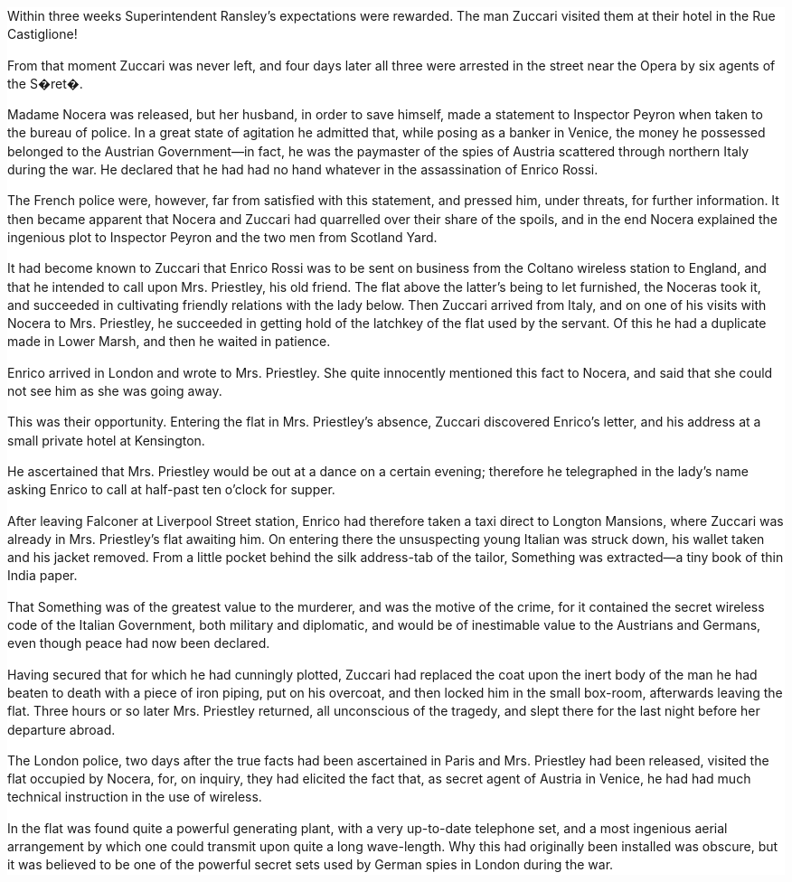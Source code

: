 Within three weeks Superintendent Ransley’s expectations were rewarded. The man Zuccari visited them at their hotel in the Rue Castiglione!

From that moment Zuccari was never left, and four  days later all three were arrested in the street near the Opera by six agents of the S�ret�.

Madame Nocera was released, but her husband, in order to save himself, made a statement to Inspector Peyron when taken to the bureau of police. In a great state of agitation he admitted that, while posing as a banker in Venice, the money he possessed belonged to the Austrian Government—in fact, he was the paymaster of the spies of Austria scattered through northern Italy during the war. He declared that he had had no hand whatever in the assassination of Enrico Rossi.

The French police were, however, far from satisfied with this statement, and pressed him, under threats, for further information. It then became apparent that Nocera and Zuccari had quarrelled over their share of the spoils, and in the end Nocera explained the ingenious plot to Inspector Peyron and the two men from Scotland Yard.

It had become known to Zuccari that Enrico Rossi was to be sent on business from the Coltano wireless station to England, and that he intended to call upon Mrs. Priestley, his old friend. The flat above the latter’s being to let furnished, the Noceras took it, and succeeded in cultivating friendly relations with the lady below. Then Zuccari arrived from Italy, and on one of his visits with Nocera to Mrs. Priestley, he succeeded in getting hold of the latchkey of the flat used by the servant. Of this he had a duplicate made in Lower Marsh, and then he waited in patience.

Enrico arrived in London and wrote to Mrs. Priestley. She quite innocently mentioned this fact to Nocera, and said that she could not see him as she was going away.

This was their opportunity. Entering the flat in Mrs. Priestley’s absence, Zuccari discovered Enrico’s letter, and his address at a small private hotel at Kensington.

He ascertained that Mrs. Priestley would be out at a dance on a certain evening; therefore he telegraphed  in the lady’s name asking Enrico to call at half-past ten o’clock for supper.

After leaving Falconer at Liverpool Street station, Enrico had therefore taken a taxi direct to Longton Mansions, where Zuccari was already in Mrs. Priestley’s flat awaiting him. On entering there the unsuspecting young Italian was struck down, his wallet taken and his jacket removed. From a little pocket behind the silk address-tab of the tailor, Something was extracted—a tiny book of thin India paper.

That Something was of the greatest value to the murderer, and was the motive of the crime, for it contained the secret wireless code of the Italian Government, both military and diplomatic, and would be of inestimable value to the Austrians and Germans, even though peace had now been declared.

Having secured that for which he had cunningly plotted, Zuccari had replaced the coat upon the inert body of the man he had beaten to death with a piece of iron piping, put on his overcoat, and then locked him in the small box-room, afterwards leaving the flat. Three hours or so later Mrs. Priestley returned, all unconscious of the tragedy, and slept there for the last night before her departure abroad.

The London police, two days after the true facts had been ascertained in Paris and Mrs. Priestley had been released, visited the flat occupied by Nocera, for, on inquiry, they had elicited the fact that, as secret agent of Austria in Venice, he had had much technical instruction in the use of wireless.

In the flat was found quite a powerful generating plant, with a very up-to-date telephone set, and a most ingenious aerial arrangement by which one could transmit upon quite a long wave-length. Why this had originally been installed was obscure, but it was believed to be one of the powerful secret sets used by German spies in London during the war.
